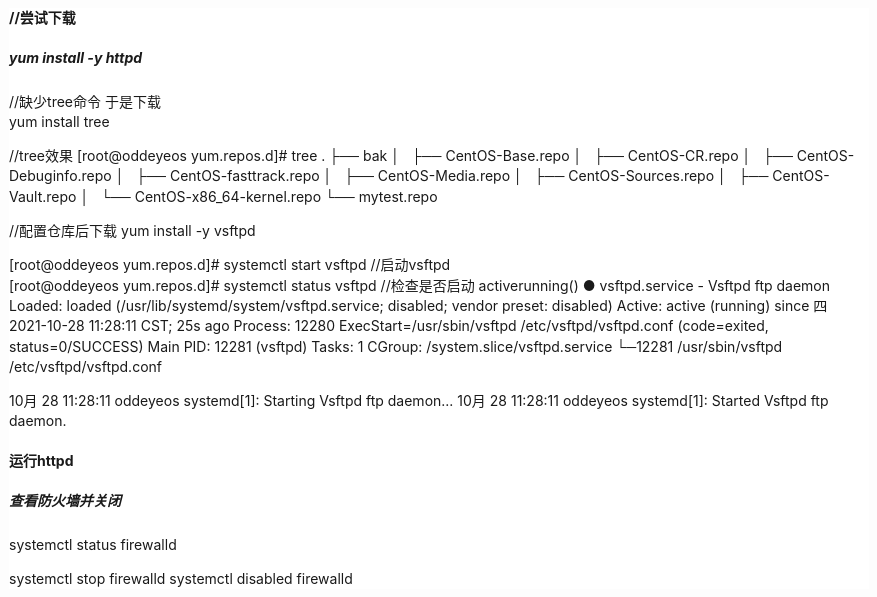 #### //尝试下载

##### yum install -y httpd







//缺少tree命令   于是下载  
yum install tree

//tree效果
[root@oddeyeos yum.repos.d]# tree 
.
├── bak
│   ├── CentOS-Base.repo
│   ├── CentOS-CR.repo
│   ├── CentOS-Debuginfo.repo
│   ├── CentOS-fasttrack.repo
│   ├── CentOS-Media.repo
│   ├── CentOS-Sources.repo
│   ├── CentOS-Vault.repo
│   └── CentOS-x86_64-kernel.repo
└── mytest.repo



//配置仓库后下载
 yum install -y vsftpd

[root@oddeyeos yum.repos.d]# systemctl start vsftpd                                //启动vsftpd  
[root@oddeyeos yum.repos.d]# systemctl status vsftpd                             //检查是否启动    activerunning()
● vsftpd.service - Vsftpd ftp daemon
   Loaded: loaded (/usr/lib/systemd/system/vsftpd.service; disabled; vendor preset: disabled)
   Active: active (running) since 四 2021-10-28 11:28:11 CST; 25s ago
  Process: 12280 ExecStart=/usr/sbin/vsftpd /etc/vsftpd/vsftpd.conf (code=exited, status=0/SUCCESS)
 Main PID: 12281 (vsftpd)
    Tasks: 1
   CGroup: /system.slice/vsftpd.service
           └─12281 /usr/sbin/vsftpd /etc/vsftpd/vsftpd.conf

10月 28 11:28:11 oddeyeos systemd[1]: Starting Vsftpd ftp daemon...
10月 28 11:28:11 oddeyeos systemd[1]: Started Vsftpd ftp daemon.





#### 运行httpd



##### 查看防火墙并关闭

systemctl status firewalld

systemctl stop firewalld
systemctl disabled firewalld
